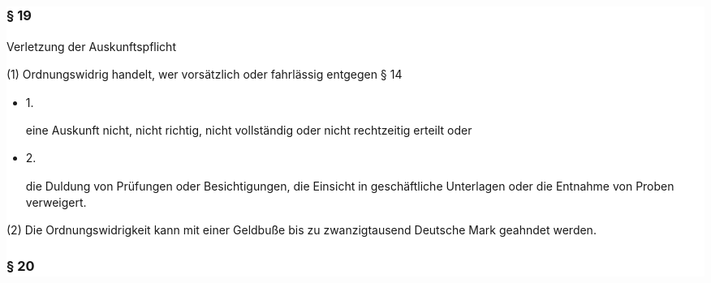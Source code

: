 </div>

<span id="BJNR009200965BJNE001900314.html"></span>

### § 19  
Verletzung der Auskunftspflicht

<div>

<div class="jnhtml">

<div>

<div class="jurAbsatz">

(1) Ordnungswidrig handelt, wer vorsätzlich oder fahrlässig entgegen §
14

  - 1\.
    
    <div style="">
    
    eine Auskunft nicht, nicht richtig, nicht vollständig oder nicht
    rechtzeitig erteilt oder
    
    </div>

  - 2\.
    
    <div style="">
    
    die Duldung von Prüfungen oder Besichtigungen, die Einsicht in
    geschäftliche Unterlagen oder die Entnahme von Proben verweigert.
    
    </div>

</div>

<div class="jurAbsatz">

(2) Die Ordnungswidrigkeit kann mit einer Geldbuße bis zu zwanzigtausend
Deutsche Mark geahndet werden.

</div>

</div>

</div>

</div>

<span id="BJNR009200965BJNE002000314.html"></span>

### § 20  

<div>

<div class="jnhtml">

<div>

<div class="jurAbsatz">
